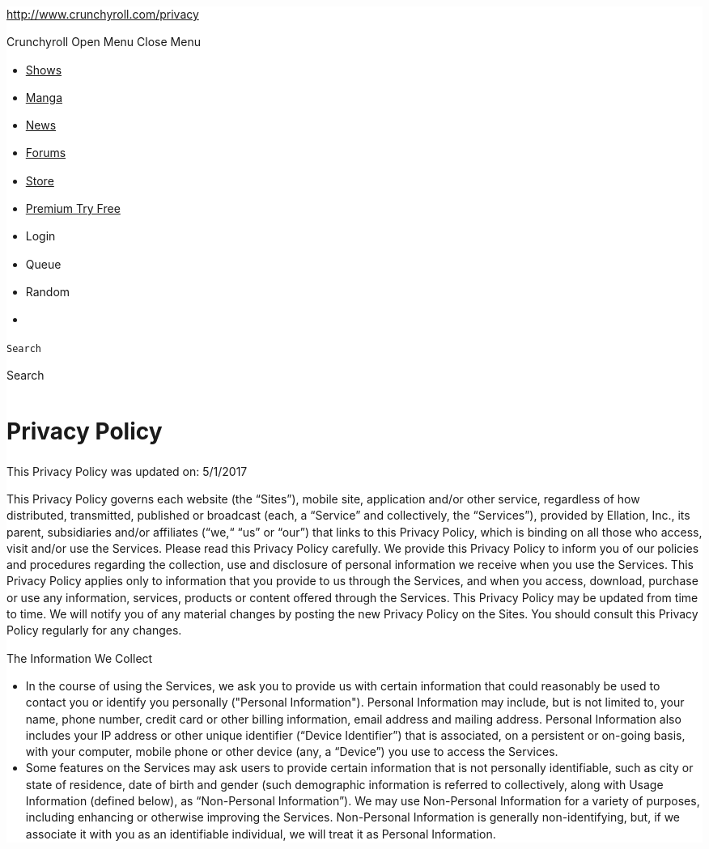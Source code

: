 http://www.crunchyroll.com/privacy

Crunchyroll
Open Menu
Close Menu

-   [Shows](/videos/anime)
-   [Manga](/comics/manga)
-   [News](/news)
-   [Forums](/forum)
-   [Store](/store)
-   [<span class="premium-link-text"> Premium Try Free </span>](https://www.crunchyroll.com/freetrial?from=topbar)



-   <a href="https://www.crunchyroll.com/login?next=%2Fprivacy" class="header-icon"></a>

    Login

-   <a href="/home" class="header-icon"></a>

    Queue

-   <a href="/random/anime?random_ref=topbar" class="header-icon"></a>

    Random

-   

    Search

<span class="button-label">Search</span>

Privacy Policy
==============

This Privacy Policy was updated on: 5/1/2017

This Privacy Policy governs each website (the “Sites”), mobile site, application and/or other service, regardless of how distributed, transmitted, published or broadcast (each, a “Service” and collectively, the “Services”), provided by Ellation, Inc., its parent, subsidiaries and/or affiliates (“we,“ “us” or “our”) that links to this Privacy Policy, which is binding on all those who access, visit and/or use the Services. Please read this Privacy Policy carefully. We provide this Privacy Policy to inform you of our policies and procedures regarding the collection, use and disclosure of personal information we receive when you use the Services. This Privacy Policy applies only to information that you provide to us through the Services, and when you access, download, purchase or use any information, services, products or content offered through the Services. This Privacy Policy may be updated from time to time. We will notify you of any material changes by posting the new Privacy Policy on the Sites. You should consult this Privacy Policy regularly for any changes.

The Information We Collect

-   In the course of using the Services, we ask you to provide us with certain information that could reasonably be used to contact you or identify you personally ("Personal Information"). Personal Information may include, but is not limited to, your name, phone number, credit card or other billing information, email address and mailing address. Personal Information also includes your IP address or other unique identifier (“Device Identifier”) that is associated, on a persistent or on-going basis, with your computer, mobile phone or other device (any, a “Device”) you use to access the Services.
-   Some features on the Services may ask users to provide certain information that is not personally identifiable, such as city or state of residence, date of birth and gender (such demographic information is referred to collectively, along with Usage Information (defined below), as “Non-Personal Information”). We may use Non-Personal Information for a variety of purposes, including enhancing or otherwise improving the Services. Non-Personal Information is generally non-identifying, but, if we associate it with you as an identifiable individual, we will treat it as Personal Information.